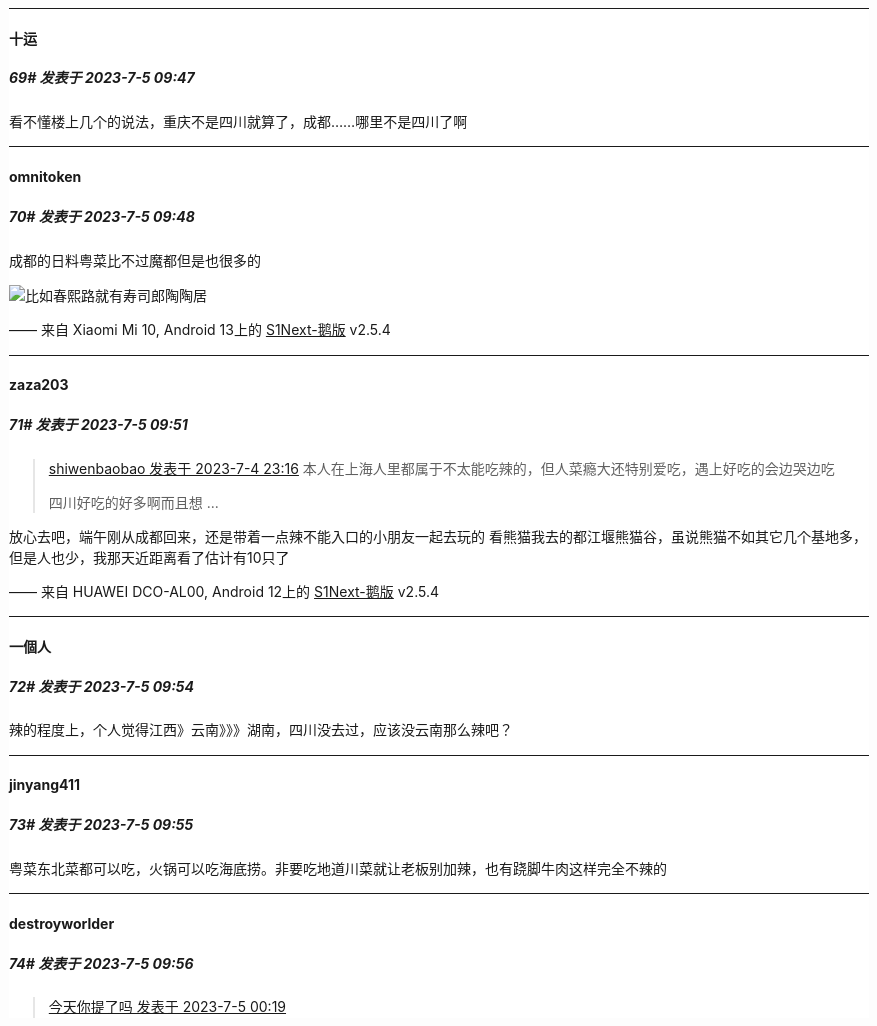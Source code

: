 *****

####  十运  
##### 69#       发表于 2023-7-5 09:47

看不懂楼上几个的说法，重庆不是四川就算了，成都……哪里不是四川了啊

*****

####  omnitoken  
##### 70#       发表于 2023-7-5 09:48

成都的日料粤菜比不过魔都但是也很多的

<img src="https://static.saraba1st.com/image/smiley/face2017/015.png" referrerpolicy="no-referrer">比如春熙路就有寿司郎陶陶居

—— 来自 Xiaomi Mi 10, Android 13上的 [S1Next-鹅版](https://github.com/ykrank/S1-Next/releases) v2.5.4

*****

####  zaza203  
##### 71#       发表于 2023-7-5 09:51

<blockquote><a href="httphttps://bbs.saraba1st.com/2b/forum.php?mod=redirect&amp;goto=findpost&amp;pid=61551023&amp;ptid=2143044" target="_blank">shiwenbaobao 发表于 2023-7-4 23:16</a>
本人在上海人里都属于不太能吃辣的，但人菜瘾大还特别爱吃，遇上好吃的会边哭边吃

四川好吃的好多啊而且想 ...</blockquote>
放心去吧，端午刚从成都回来，还是带着一点辣不能入口的小朋友一起去玩的
看熊猫我去的都江堰熊猫谷，虽说熊猫不如其它几个基地多，但是人也少，我那天近距离看了估计有10只了

—— 来自 HUAWEI DCO-AL00, Android 12上的 [S1Next-鹅版](https://github.com/ykrank/S1-Next/releases) v2.5.4

*****

####  一個人  
##### 72#       发表于 2023-7-5 09:54

辣的程度上，个人觉得江西》云南》》》湖南，四川没去过，应该没云南那么辣吧？


*****

####  jinyang411  
##### 73#       发表于 2023-7-5 09:55

粤菜东北菜都可以吃，火锅可以吃海底捞。非要吃地道川菜就让老板别加辣，也有跷脚牛肉这样完全不辣的

*****

####  destroyworlder  
##### 74#       发表于 2023-7-5 09:56

<blockquote><a href="httphttps://bbs.saraba1st.com/2b/forum.php?mod=redirect&amp;goto=findpost&amp;pid=61551630&amp;ptid=2143044" target="_blank">今天你提了吗 发表于 2023-7-5 00:19</a>
